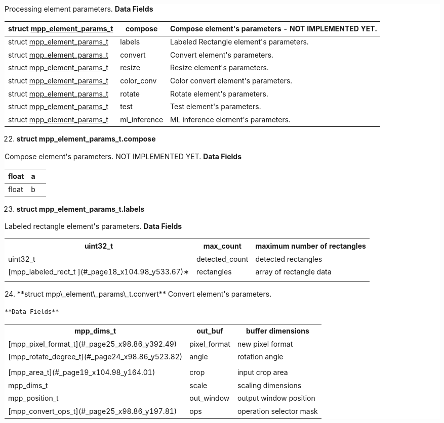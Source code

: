 Processing element parameters. **Data Fields**



|struct [mpp_element_params_t](#_page20_x104.98_y487.37)|compose|Compose element's parameters - NOT IMPLEMENTED YET.|
| - | - | :- |
|struct [mpp_element_params_t](#_page20_x104.98_y596.84)|labels|Labeled Rectangle element's parameters.|
|struct [mpp_element_params_t](#_page20_x104.98_y723.61)|convert|Convert element's parameters.|
|struct [mpp_element_params_t](#_page21_x104.98_y320.61)|resize|Resize element's parameters.|
|struct [mpp_element_params_t](#_page21_x104.98_y430.09)|color\_conv|Color convert element's parameters.|
|struct [mpp_element_params_t](#_page21_x104.98_y522.77)|rotate|Rotate element's parameters.|
|struct [mpp_element_params_t](#_page21_x104.98_y615.44)|test|Test element's parameters.|
|struct [mpp_element_params_t](#_page22_x104.98_y116.44)|ml\_inference|ML inference element's parameters.|

22. **struct<a name="_page20_x104.98_y487.37"></a> mpp\_element\_params\_t.compose**

Compose element's parameters. NOT IMPLEMENTED YET. **Data Fields**



|float|a||
| - | - | :- |
|float|b||
23. **struct<a name="_page20_x104.98_y596.84"></a> mpp\_element\_params\_t.labels**

Labeled rectangle element's parameters. **Data Fields**



<table><tr><th colspan="1" valign="top">uint32_t</th><th colspan="1" valign="top">max_count</th><th colspan="1" valign="top">maximum number of rectangles</th></tr>
<tr><td colspan="1" valign="top">uint32_t</td><td colspan="1" valign="top">detected_count</td><td colspan="1" valign="top">detected rectangles</td></tr>
<tr><td colspan="1" valign="top">[mpp_labeled_rect_t ](#_page18_x104.98_y533.67)∗</td><td colspan="1" rowspan="2" valign="top">rectangles</td><td colspan="1" rowspan="2" valign="top">array of rectangle data</td></tr>
<tr><td colspan="1"></td></tr>
</table>
24. **struct<a name="_page20_x104.98_y723.61"></a> mpp\_element\_params\_t.convert** Convert element's parameters.

    **Data Fields**



<table><tr><th colspan="1" valign="top">mpp_dims_t</th><th colspan="1" valign="top">out_buf</th><th colspan="1" valign="top">buffer dimensions</th></tr>
<tr><td colspan="1" valign="top">[mpp_pixel_format_t](#_page25_x98.86_y392.49)</td><td colspan="1" valign="top">pixel_format</td><td colspan="1" valign="top">new pixel format</td></tr>
<tr><td colspan="1" valign="top">[mpp_rotate_degree_t](#_page24_x98.86_y523.82)</td><td colspan="1" rowspan="2" valign="top">angle</td><td colspan="1" rowspan="2" valign="top">rotation angle</td></tr>
<tr><td colspan="1"></td></tr>
<tr><td colspan="1" valign="top">[mpp_area_t](#_page19_x104.98_y164.01)</td><td colspan="1" valign="top">crop</td><td colspan="1" valign="top">input crop area</td></tr>
<tr><td colspan="1" valign="top">mpp_dims_t</td><td colspan="1" valign="top">scale</td><td colspan="1" valign="top">scaling dimensions</td></tr>
<tr><td colspan="1" valign="top">mpp_position_t</td><td colspan="1" valign="top">out_window</td><td colspan="1" valign="top">output window position</td></tr>
<tr><td colspan="1" valign="top">[mpp_convert_ops_t](#_page25_x98.86_y197.81)</td><td colspan="1" valign="top">ops</td><td colspan="1" valign="top">operation selector mask</td></tr>